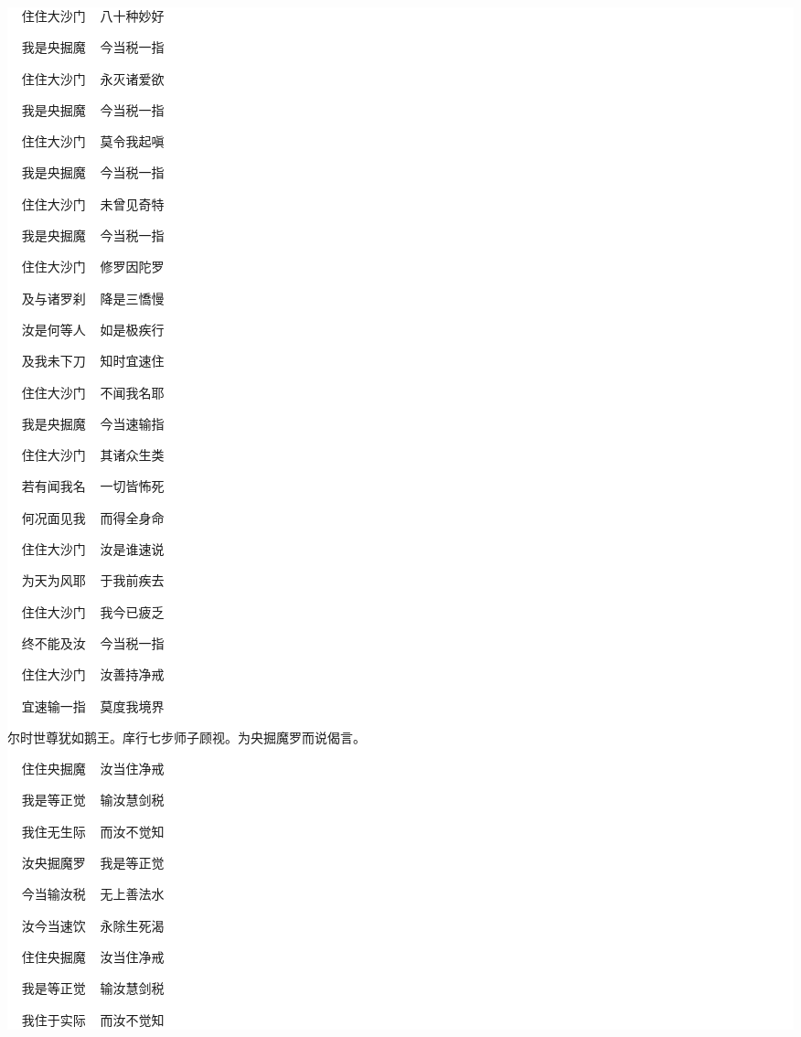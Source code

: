 &nbsp;&nbsp;&nbsp;&nbsp;住住大沙门&nbsp;&nbsp;&nbsp;&nbsp;八十种妙好

&nbsp;&nbsp;&nbsp;&nbsp;我是央掘魔&nbsp;&nbsp;&nbsp;&nbsp;今当税一指

&nbsp;&nbsp;&nbsp;&nbsp;住住大沙门&nbsp;&nbsp;&nbsp;&nbsp;永灭诸爱欲

&nbsp;&nbsp;&nbsp;&nbsp;我是央掘魔&nbsp;&nbsp;&nbsp;&nbsp;今当税一指

&nbsp;&nbsp;&nbsp;&nbsp;住住大沙门&nbsp;&nbsp;&nbsp;&nbsp;莫令我起嗔

&nbsp;&nbsp;&nbsp;&nbsp;我是央掘魔&nbsp;&nbsp;&nbsp;&nbsp;今当税一指

&nbsp;&nbsp;&nbsp;&nbsp;住住大沙门&nbsp;&nbsp;&nbsp;&nbsp;未曾见奇特

&nbsp;&nbsp;&nbsp;&nbsp;我是央掘魔&nbsp;&nbsp;&nbsp;&nbsp;今当税一指

&nbsp;&nbsp;&nbsp;&nbsp;住住大沙门&nbsp;&nbsp;&nbsp;&nbsp;修罗因陀罗

&nbsp;&nbsp;&nbsp;&nbsp;及与诸罗刹&nbsp;&nbsp;&nbsp;&nbsp;降是三憍慢

&nbsp;&nbsp;&nbsp;&nbsp;汝是何等人&nbsp;&nbsp;&nbsp;&nbsp;如是极疾行

&nbsp;&nbsp;&nbsp;&nbsp;及我未下刀&nbsp;&nbsp;&nbsp;&nbsp;知时宜速住

&nbsp;&nbsp;&nbsp;&nbsp;住住大沙门&nbsp;&nbsp;&nbsp;&nbsp;不闻我名耶

&nbsp;&nbsp;&nbsp;&nbsp;我是央掘魔&nbsp;&nbsp;&nbsp;&nbsp;今当速输指

&nbsp;&nbsp;&nbsp;&nbsp;住住大沙门&nbsp;&nbsp;&nbsp;&nbsp;其诸众生类

&nbsp;&nbsp;&nbsp;&nbsp;若有闻我名&nbsp;&nbsp;&nbsp;&nbsp;一切皆怖死

&nbsp;&nbsp;&nbsp;&nbsp;何况面见我&nbsp;&nbsp;&nbsp;&nbsp;而得全身命

&nbsp;&nbsp;&nbsp;&nbsp;住住大沙门&nbsp;&nbsp;&nbsp;&nbsp;汝是谁速说

&nbsp;&nbsp;&nbsp;&nbsp;为天为风耶&nbsp;&nbsp;&nbsp;&nbsp;于我前疾去

&nbsp;&nbsp;&nbsp;&nbsp;住住大沙门&nbsp;&nbsp;&nbsp;&nbsp;我今已疲乏

&nbsp;&nbsp;&nbsp;&nbsp;终不能及汝&nbsp;&nbsp;&nbsp;&nbsp;今当税一指

&nbsp;&nbsp;&nbsp;&nbsp;住住大沙门&nbsp;&nbsp;&nbsp;&nbsp;汝善持净戒

&nbsp;&nbsp;&nbsp;&nbsp;宜速输一指&nbsp;&nbsp;&nbsp;&nbsp;莫度我境界

尔时世尊犹如鹅王。庠行七步师子顾视。为央掘魔罗而说偈言。

&nbsp;&nbsp;&nbsp;&nbsp;住住央掘魔&nbsp;&nbsp;&nbsp;&nbsp;汝当住净戒

&nbsp;&nbsp;&nbsp;&nbsp;我是等正觉&nbsp;&nbsp;&nbsp;&nbsp;输汝慧剑税

&nbsp;&nbsp;&nbsp;&nbsp;我住无生际&nbsp;&nbsp;&nbsp;&nbsp;而汝不觉知

&nbsp;&nbsp;&nbsp;&nbsp;汝央掘魔罗&nbsp;&nbsp;&nbsp;&nbsp;我是等正觉

&nbsp;&nbsp;&nbsp;&nbsp;今当输汝税&nbsp;&nbsp;&nbsp;&nbsp;无上善法水

&nbsp;&nbsp;&nbsp;&nbsp;汝今当速饮&nbsp;&nbsp;&nbsp;&nbsp;永除生死渴

&nbsp;&nbsp;&nbsp;&nbsp;住住央掘魔&nbsp;&nbsp;&nbsp;&nbsp;汝当住净戒

&nbsp;&nbsp;&nbsp;&nbsp;我是等正觉&nbsp;&nbsp;&nbsp;&nbsp;输汝慧剑税

&nbsp;&nbsp;&nbsp;&nbsp;我住于实际&nbsp;&nbsp;&nbsp;&nbsp;而汝不觉知
